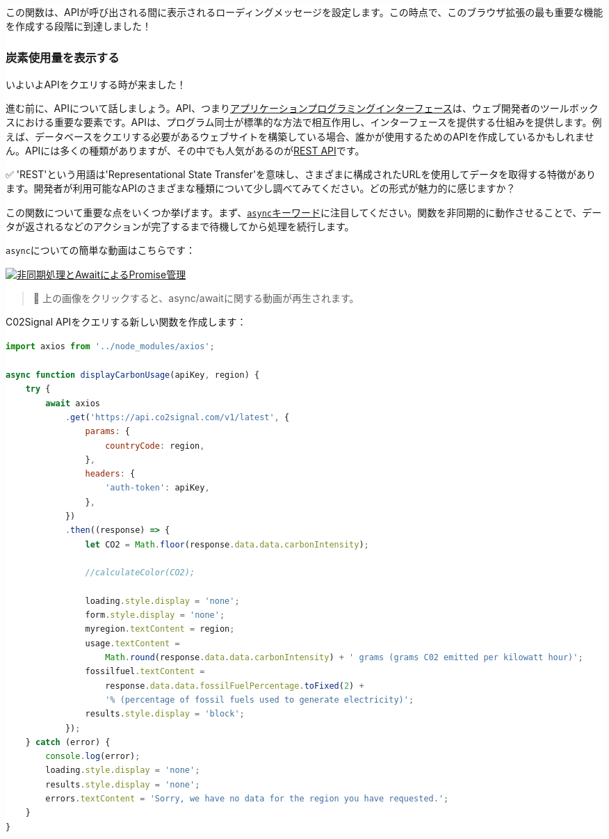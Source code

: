 この関数は、APIが呼び出される間に表示されるローディングメッセージを設定します。この時点で、このブラウザ拡張の最も重要な機能を作成する段階に到達しました！

### 炭素使用量を表示する

いよいよAPIをクエリする時が来ました！

進む前に、APIについて話しましょう。API、つまり[アプリケーションプログラミングインターフェース](https://www.webopedia.com/TERM/A/API.html)は、ウェブ開発者のツールボックスにおける重要な要素です。APIは、プログラム同士が標準的な方法で相互作用し、インターフェースを提供する仕組みを提供します。例えば、データベースをクエリする必要があるウェブサイトを構築している場合、誰かが使用するためのAPIを作成しているかもしれません。APIには多くの種類がありますが、その中でも人気があるのが[REST API](https://www.smashingmagazine.com/2018/01/understanding-using-rest-api/)です。

✅ 'REST'という用語は'Representational State Transfer'を意味し、さまざまに構成されたURLを使用してデータを取得する特徴があります。開発者が利用可能なAPIのさまざまな種類について少し調べてみてください。どの形式が魅力的に感じますか？

この関数について重要な点をいくつか挙げます。まず、[`async`キーワード](https://developer.mozilla.org/docs/Web/JavaScript/Reference/Statements/async_function)に注目してください。関数を非同期的に動作させることで、データが返されるなどのアクションが完了するまで待機してから処理を続行します。

`async`についての簡単な動画はこちらです：

[![非同期処理とAwaitによるPromise管理](https://img.youtube.com/vi/YwmlRkrxvkk/0.jpg)](https://youtube.com/watch?v=YwmlRkrxvkk "非同期処理とAwaitによるPromise管理")

> 🎥 上の画像をクリックすると、async/awaitに関する動画が再生されます。

C02Signal APIをクエリする新しい関数を作成します：

```JavaScript
import axios from '../node_modules/axios';

async function displayCarbonUsage(apiKey, region) {
	try {
		await axios
			.get('https://api.co2signal.com/v1/latest', {
				params: {
					countryCode: region,
				},
				headers: {
					'auth-token': apiKey,
				},
			})
			.then((response) => {
				let CO2 = Math.floor(response.data.data.carbonIntensity);

				//calculateColor(CO2);

				loading.style.display = 'none';
				form.style.display = 'none';
				myregion.textContent = region;
				usage.textContent =
					Math.round(response.data.data.carbonIntensity) + ' grams (grams C02 emitted per kilowatt hour)';
				fossilfuel.textContent =
					response.data.data.fossilFuelPercentage.toFixed(2) +
					'% (percentage of fossil fuels used to generate electricity)';
				results.style.display = 'block';
			});
	} catch (error) {
		console.log(error);
		loading.style.display = 'none';
		results.style.display = 'none';
		errors.textContent = 'Sorry, we have no data for the region you have requested.';
	}
}
```
